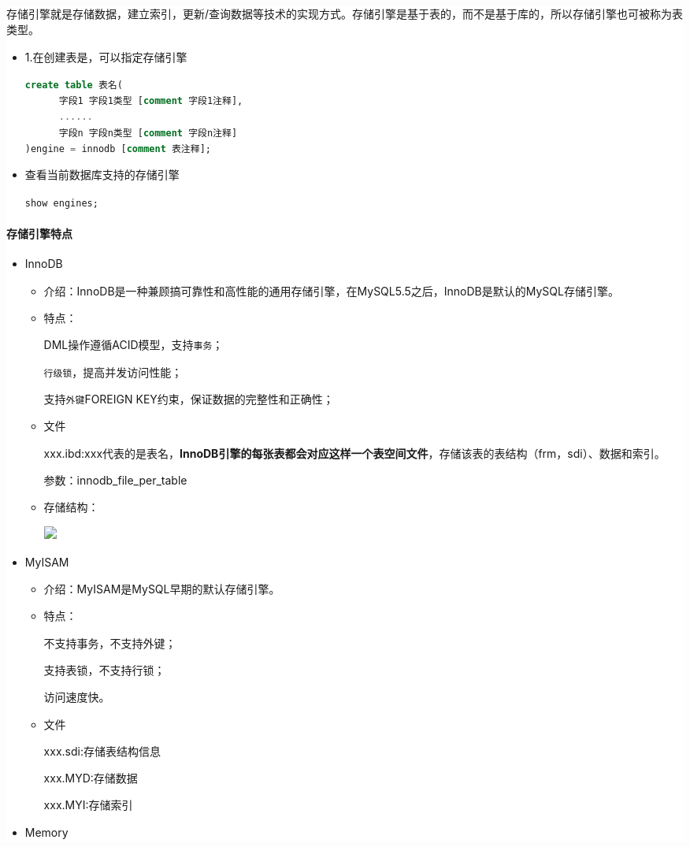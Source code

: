 存储引擎就是存储数据，建立索引，更新/查询数据等技术的实现方式。存储引擎是基于表的，而不是基于库的，所以存储引擎也可被称为表类型。

* 1.在创建表是，可以指定存储引擎

  ```sql
  create table 表名(
  		字段1 字段1类型 [comment 字段1注释],
    	......
    	字段n 字段n类型 [comment 字段n注释]
  )engine = innodb [comment 表注释];
  ```

* 查看当前数据库支持的存储引擎

  ```sql
  show engines;
  ```

#### 存储引擎特点

* InnoDB

  * 介绍：InnoDB是一种兼顾搞可靠性和高性能的通用存储引擎，在MySQL5.5之后，InnoDB是默认的MySQL存储引擎。

  * 特点：

    DML操作遵循ACID模型，支持`事务`；

    `行级锁`，提高并发访问性能；

    支持`外键`FOREIGN KEY约束，保证数据的完整性和正确性；

  * 文件

    xxx.ibd:xxx代表的是表名，**InnoDB引擎的每张表都会对应这样一个表空间文件**，存储该表的表结构（frm，sdi）、数据和索引。

    参数：innodb_file_per_table

  * 存储结构：

    ![](https://blog-1311257248.cos.ap-nanjing.myqcloud.com/imgs/mysql/img41.jpg)

* MyISAM

  * 介绍：MyISAM是MySQL早期的默认存储引擎。

  * 特点：

    不支持事务，不支持外键；

    支持表锁，不支持行锁；

    访问速度快。

  * 文件

    xxx.sdi:存储表结构信息

    xxx.MYD:存储数据

    xxx.MYI:存储索引

* Memory
